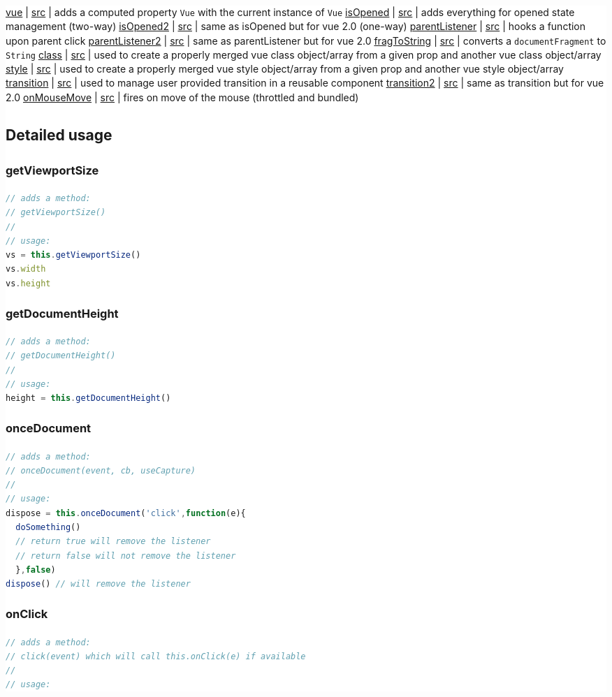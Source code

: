 [vue](https://github.com/paulpflug/vue-mixins#vue) | [src](src/vue.coffee) | adds a computed property `Vue` with the current instance of `Vue`
[isOpened](https://github.com/paulpflug/vue-mixins#isopened) | [src](src/isOpened.coffee) | adds everything for opened state management (two-way)
[isOpened2](https://github.com/paulpflug/vue-mixins#isopened) | [src](src/isOpened2.coffee) | same as isOpened but for vue 2.0 (one-way)
[parentListener](https://github.com/paulpflug/vue-mixins#parentlistener) | [src](src/parentListener.coffee) | hooks a function upon parent click
[parentListener2](https://github.com/paulpflug/vue-mixins#parentlistener) | [src](src/parentListener2.coffee) | same as parentListener but for vue 2.0
[fragToString](https://github.com/paulpflug/vue-mixins#fragtostring) | [src](src/fragToString.coffee) | converts a `documentFragment` to `String`
[class](https://github.com/paulpflug/vue-mixins#class) | [src](src/class.coffee) | used to create a properly merged vue class object/array from a given prop and another vue class object/array
[style](https://github.com/paulpflug/vue-mixins#style) | [src](src/style.coffee) | used to create a properly merged vue style object/array from a given prop and another vue style object/array
[transition](https://github.com/paulpflug/vue-mixins#transition) | [src](src/transition.coffee) | used to manage user provided transition in a reusable component
[transition2](https://github.com/paulpflug/vue-mixins#transition) | [src](src/transition2.coffee) | same as transition but for vue 2.0
[onMouseMove](https://github.com/paulpflug/vue-mixins#onmousemove) | [src](src/onMouseMove.coffee) | fires on move of the mouse (throttled and bundled)

## Detailed usage
### getViewportSize
```js
// adds a method:
// getViewportSize()
//
// usage:
vs = this.getViewportSize()
vs.width
vs.height
```
### getDocumentHeight
```js
// adds a method:
// getDocumentHeight()
//
// usage:
height = this.getDocumentHeight()
```
### onceDocument
```js
// adds a method:
// onceDocument(event, cb, useCapture)
//
// usage:
dispose = this.onceDocument('click',function(e){
  doSomething()
  // return true will remove the listener
  // return false will not remove the listener
  },false)
dispose() // will remove the listener
```
### onClick
```js
// adds a method:
// click(event) which will call this.onClick(e) if available
//
// usage:
```
